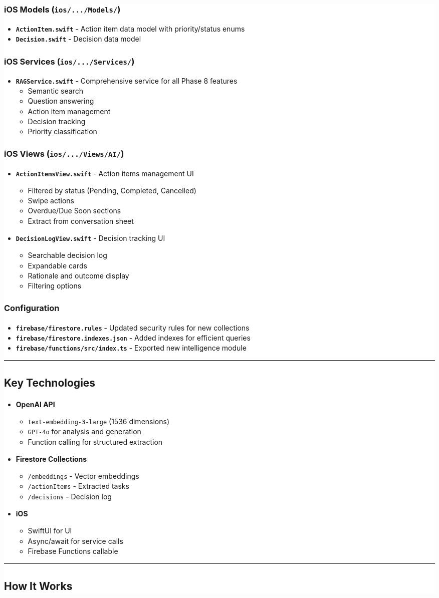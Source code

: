 ### iOS Models (`ios/.../Models/`)
- **`ActionItem.swift`** - Action item data model with priority/status enums
- **`Decision.swift`** - Decision data model

### iOS Services (`ios/.../Services/`)
- **`RAGService.swift`** - Comprehensive service for all Phase 8 features
  - Semantic search
  - Question answering
  - Action item management
  - Decision tracking
  - Priority classification

### iOS Views (`ios/.../Views/AI/`)
- **`ActionItemsView.swift`** - Action items management UI
  - Filtered by status (Pending, Completed, Cancelled)
  - Swipe actions
  - Overdue/Due Soon sections
  - Extract from conversation sheet

- **`DecisionLogView.swift`** - Decision tracking UI
  - Searchable decision log
  - Expandable cards
  - Rationale and outcome display
  - Filtering options

### Configuration
- **`firebase/firestore.rules`** - Updated security rules for new collections
- **`firebase/firestore.indexes.json`** - Added indexes for efficient queries
- **`firebase/functions/src/index.ts`** - Exported new intelligence module

---

## Key Technologies

- **OpenAI API**
  - `text-embedding-3-large` (1536 dimensions)
  - `GPT-4o` for analysis and generation
  - Function calling for structured extraction

- **Firestore Collections**
  - `/embeddings` - Vector embeddings
  - `/actionItems` - Extracted tasks
  - `/decisions` - Decision log

- **iOS**
  - SwiftUI for UI
  - Async/await for service calls
  - Firebase Functions callable

---

## How It Works
